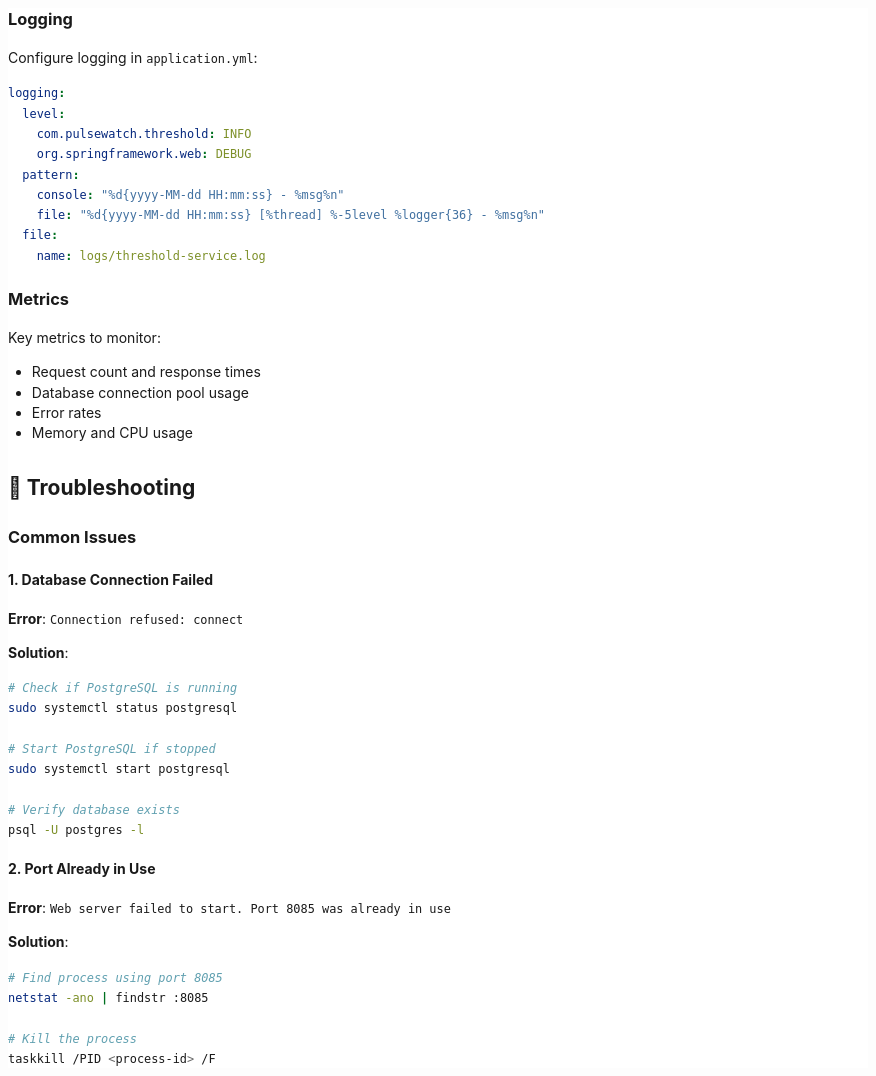 ### Logging

Configure logging in `application.yml`:

```yaml
logging:
  level:
    com.pulsewatch.threshold: INFO
    org.springframework.web: DEBUG
  pattern:
    console: "%d{yyyy-MM-dd HH:mm:ss} - %msg%n"
    file: "%d{yyyy-MM-dd HH:mm:ss} [%thread] %-5level %logger{36} - %msg%n"
  file:
    name: logs/threshold-service.log
```

### Metrics

Key metrics to monitor:
- Request count and response times
- Database connection pool usage
- Error rates
- Memory and CPU usage

## 🔧 Troubleshooting

### Common Issues

#### 1. Database Connection Failed

**Error**: `Connection refused: connect`

**Solution**:
```bash
# Check if PostgreSQL is running
sudo systemctl status postgresql

# Start PostgreSQL if stopped
sudo systemctl start postgresql

# Verify database exists
psql -U postgres -l
```

#### 2. Port Already in Use

**Error**: `Web server failed to start. Port 8085 was already in use`

**Solution**:
```bash
# Find process using port 8085
netstat -ano | findstr :8085

# Kill the process
taskkill /PID <process-id> /F
```
